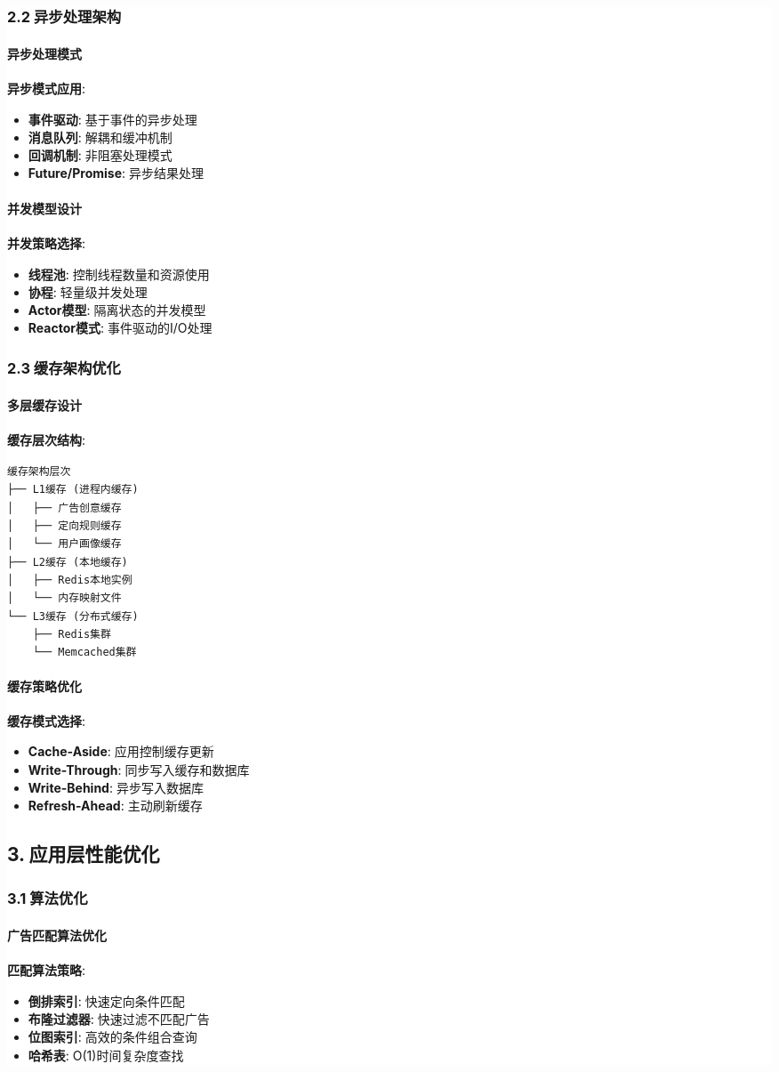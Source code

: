 ### 2.2 异步处理架构

#### 异步处理模式
**异步模式应用**:
- **事件驱动**: 基于事件的异步处理
- **消息队列**: 解耦和缓冲机制
- **回调机制**: 非阻塞处理模式
- **Future/Promise**: 异步结果处理

#### 并发模型设计
**并发策略选择**:
- **线程池**: 控制线程数量和资源使用
- **协程**: 轻量级并发处理
- **Actor模型**: 隔离状态的并发模型
- **Reactor模式**: 事件驱动的I/O处理

### 2.3 缓存架构优化

#### 多层缓存设计
**缓存层次结构**:
```
缓存架构层次
├── L1缓存 (进程内缓存)
│   ├── 广告创意缓存
│   ├── 定向规则缓存
│   └── 用户画像缓存
├── L2缓存 (本地缓存)
│   ├── Redis本地实例
│   └── 内存映射文件
└── L3缓存 (分布式缓存)
    ├── Redis集群
    └── Memcached集群
```

#### 缓存策略优化
**缓存模式选择**:
- **Cache-Aside**: 应用控制缓存更新
- **Write-Through**: 同步写入缓存和数据库
- **Write-Behind**: 异步写入数据库
- **Refresh-Ahead**: 主动刷新缓存

## 3. 应用层性能优化

### 3.1 算法优化

#### 广告匹配算法优化
**匹配算法策略**:
- **倒排索引**: 快速定向条件匹配
- **布隆过滤器**: 快速过滤不匹配广告
- **位图索引**: 高效的条件组合查询
- **哈希表**: O(1)时间复杂度查找

